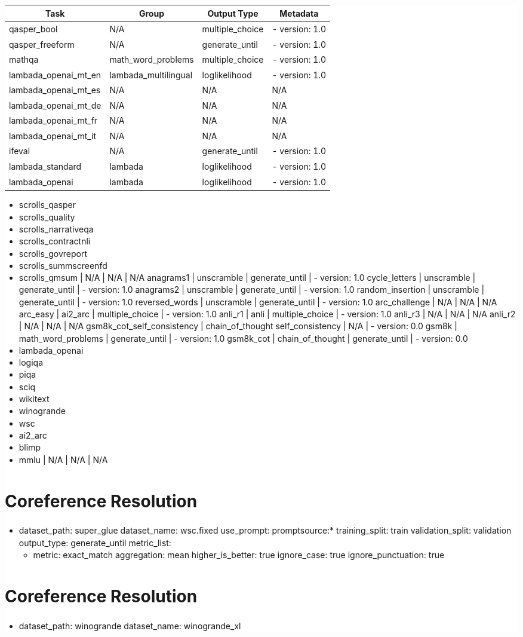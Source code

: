 Task | Group | Output Type | Metadata
--- | --- | --- | ---
qasper_bool | N/A | multiple_choice | - version: 1.0
qasper_freeform | N/A | generate_until | - version: 1.0
mathqa | math_word_problems | multiple_choice | - version: 1.0
lambada_openai_mt_en | lambada_multilingual | loglikelihood | - version: 1.0
lambada_openai_mt_es | N/A | N/A | N/A
lambada_openai_mt_de | N/A | N/A | N/A
lambada_openai_mt_fr | N/A | N/A | N/A
lambada_openai_mt_it | N/A | N/A | N/A
ifeval | N/A | generate_until | - version: 1.0
lambada_standard | lambada | loglikelihood | - version: 1.0
lambada_openai | lambada | loglikelihood | - version: 1.0
- scrolls_qasper
- scrolls_quality
- scrolls_narrativeqa
- scrolls_contractnli
- scrolls_govreport
- scrolls_summscreenfd
- scrolls_qmsum | N/A | N/A | N/A
anagrams1 | unscramble | generate_until | - version: 1.0
cycle_letters | unscramble | generate_until | - version: 1.0
anagrams2 | unscramble | generate_until | - version: 1.0
random_insertion | unscramble | generate_until | - version: 1.0
reversed_words | unscramble | generate_until | - version: 1.0
arc_challenge | N/A | N/A | N/A
arc_easy | ai2_arc | multiple_choice | - version: 1.0
anli_r1 | anli | multiple_choice | - version: 1.0
anli_r3 | N/A | N/A | N/A
anli_r2 | N/A | N/A | N/A
gsm8k_cot_self_consistency | chain_of_thought
self_consistency | N/A | - version: 0.0
gsm8k | math_word_problems | generate_until | - version: 1.0
gsm8k_cot | chain_of_thought | generate_until | - version: 0.0
- lambada_openai
- logiqa
- piqa
- sciq
- wikitext
- winogrande
- wsc
- ai2_arc
- blimp
- mmlu | N/A | N/A | N/A
# Coreference Resolution
- dataset_path: super_glue
  dataset_name: wsc.fixed
  use_prompt: promptsource:*
  training_split: train
  validation_split: validation
  output_type: generate_until
  metric_list:
    - metric: exact_match
      aggregation: mean
      higher_is_better: true
      ignore_case: true
      ignore_punctuation: true
# Coreference Resolution
- dataset_path: winogrande
  dataset_name: winogrande_xl